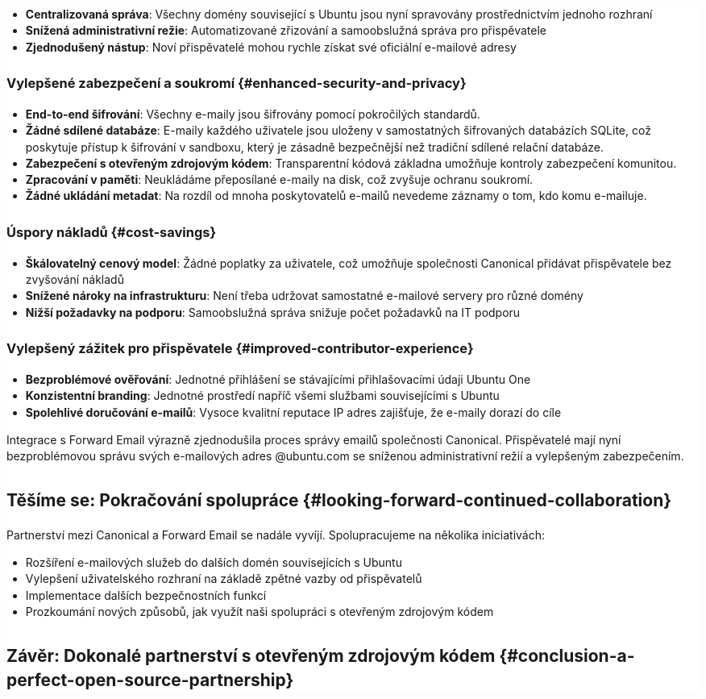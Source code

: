 * **Centralizovaná správa**: Všechny domény související s Ubuntu jsou nyní spravovány prostřednictvím jednoho rozhraní
* **Snížená administrativní režie**: Automatizované zřizování a samoobslužná správa pro přispěvatele
* **Zjednodušený nástup**: Noví přispěvatelé mohou rychle získat své oficiální e-mailové adresy

### Vylepšené zabezpečení a soukromí {#enhanced-security-and-privacy}

* **End-to-end šifrování**: Všechny e-maily jsou šifrovány pomocí pokročilých standardů.
* **Žádné sdílené databáze**: E-maily každého uživatele jsou uloženy v samostatných šifrovaných databázích SQLite, což poskytuje přístup k šifrování v sandboxu, který je zásadně bezpečnější než tradiční sdílené relační databáze.
* **Zabezpečení s otevřeným zdrojovým kódem**: Transparentní kódová základna umožňuje kontroly zabezpečení komunitou.
* **Zpracování v paměti**: Neukládáme přeposílané e-maily na disk, což zvyšuje ochranu soukromí.
* **Žádné ukládání metadat**: Na rozdíl od mnoha poskytovatelů e-mailů nevedeme záznamy o tom, kdo komu e-mailuje.

### Úspory nákladů {#cost-savings}

* **Škálovatelný cenový model**: Žádné poplatky za uživatele, což umožňuje společnosti Canonical přidávat přispěvatele bez zvyšování nákladů
* **Snížené nároky na infrastrukturu**: Není třeba udržovat samostatné e-mailové servery pro různé domény
* **Nižší požadavky na podporu**: Samoobslužná správa snižuje počet požadavků na IT podporu

### Vylepšený zážitek pro přispěvatele {#improved-contributor-experience}

* **Bezproblémové ověřování**: Jednotné přihlášení se stávajícími přihlašovacími údaji Ubuntu One
* **Konzistentní branding**: Jednotné prostředí napříč všemi službami souvisejícími s Ubuntu
* **Spolehlivé doručování e-mailů**: Vysoce kvalitní reputace IP adres zajišťuje, že e-maily dorazí do cíle

Integrace s Forward Email výrazně zjednodušila proces správy emailů společnosti Canonical. Přispěvatelé mají nyní bezproblémovou správu svých e-mailových adres @ubuntu.com se sníženou administrativní režií a vylepšeným zabezpečením.

## Těšíme se: Pokračování spolupráce {#looking-forward-continued-collaboration}

Partnerství mezi Canonical a Forward Email se nadále vyvíjí. Spolupracujeme na několika iniciativách:

* Rozšíření e-mailových služeb do dalších domén souvisejících s Ubuntu
* Vylepšení uživatelského rozhraní na základě zpětné vazby od přispěvatelů
* Implementace dalších bezpečnostních funkcí
* Prozkoumání nových způsobů, jak využít naši spolupráci s otevřeným zdrojovým kódem

## Závěr: Dokonalé partnerství s otevřeným zdrojovým kódem {#conclusion-a-perfect-open-source-partnership}

